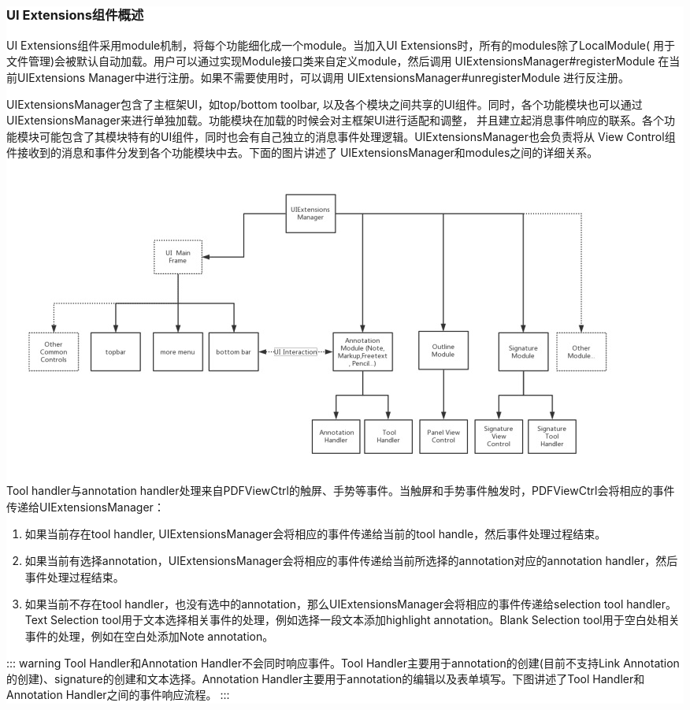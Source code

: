 ### UI Extensions组件概述

UI Extensions组件采用module机制，将每个功能细化成一个module。当加入UI Extensions时，所有的modules除了LocalModule(
用于文件管理)会被默认自动加载。用户可以通过实现Module接口类来自定义module，然后调用 UIExtensionsManager#registerModule
在当前UIExtensions Manager中进行注册。如果不需要使用时，可以调用 UIExtensionsManager#unregisterModule 进行反注册。

UIExtensionsManager包含了主框架UI，如top/bottom toolbar,
以及各个模块之间共享的UI组件。同时，各个功能模块也可以通过UIExtensionsManager来进行单独加载。功能模块在加载的时候会对主框架UI进行适配和调整，
并且建立起消息事件响应的联系。各个功能模块可能包含了其模块特有的UI组件，同时也会有自己独立的消息事件处理逻辑。UIExtensionsManager也会负责将从
View Control组件接收到的消息和事件分发到各个功能模块中去。下面的图片讲述了 UIExtensionsManager和modules之间的详细关系。

![UIExtensionsManager和modules之间的详细关系](../../.vuepress/public/images/developer_guide_android_CN_Page10_Image1.png)

Tool handler与annotation handler处理来自PDFViewCtrl的触屏、手势等事件。当触屏和手势事件触发时，PDFViewCtrl会将相应的事件传递给UIExtensionsManager：

1. 如果当前存在tool handler, UIExtensionsManager会将相应的事件传递给当前的tool handle，然后事件处理过程结束。

2. 如果当前有选择annotation，UIExtensionsManager会将相应的事件传递给当前所选择的annotation对应的annotation
   handler，然后事件处理过程结束。

3. 如果当前不存在tool handler，也没有选中的annotation，那么UIExtensionsManager会将相应的事件传递给selection tool
   handler。Text Selection tool用于文本选择相关事件的处理，例如选择一段文本添加highlight annotation。Blank Selection
   tool用于空白处相关事件的处理，例如在空白处添加Note annotation。

::: warning
Tool Handler和Annotation Handler不会同时响应事件。Tool Handler主要用于annotation的创建(目前不支持Link
Annotation的创建)、signature的创建和文本选择。Annotation Handler主要用于annotation的编辑以及表单填写。下图讲述了Tool
Handler和Annotation Handler之间的事件响应流程。
:::
